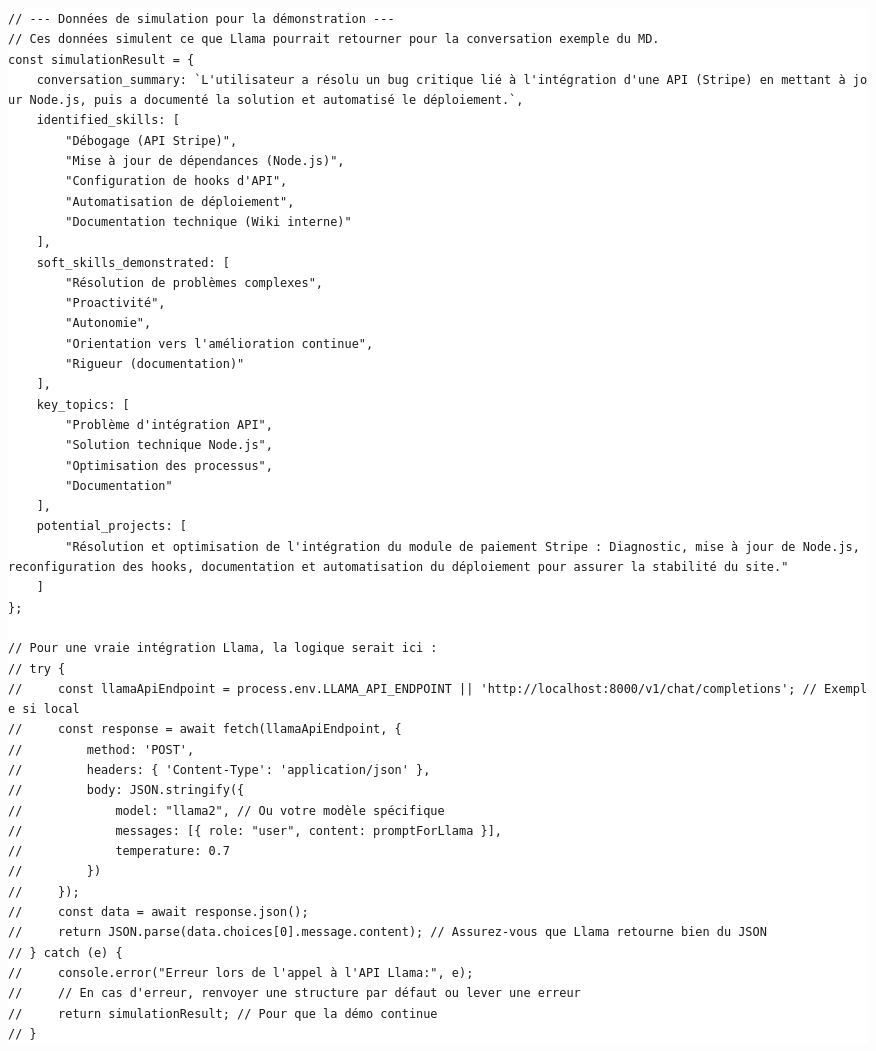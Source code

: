     // --- Données de simulation pour la démonstration ---
    // Ces données simulent ce que Llama pourrait retourner pour la conversation exemple du MD.
    const simulationResult = {
        conversation_summary: `L'utilisateur a résolu un bug critique lié à l'intégration d'une API (Stripe) en mettant à jour Node.js, puis a documenté la solution et automatisé le déploiement.`,
        identified_skills: [
            "Débogage (API Stripe)",
            "Mise à jour de dépendances (Node.js)",
            "Configuration de hooks d'API",
            "Automatisation de déploiement",
            "Documentation technique (Wiki interne)"
        ],
        soft_skills_demonstrated: [
            "Résolution de problèmes complexes",
            "Proactivité",
            "Autonomie",
            "Orientation vers l'amélioration continue",
            "Rigueur (documentation)"
        ],
        key_topics: [
            "Problème d'intégration API",
            "Solution technique Node.js",
            "Optimisation des processus",
            "Documentation"
        ],
        potential_projects: [
            "Résolution et optimisation de l'intégration du module de paiement Stripe : Diagnostic, mise à jour de Node.js, reconfiguration des hooks, documentation et automatisation du déploiement pour assurer la stabilité du site."
        ]
    };

    // Pour une vraie intégration Llama, la logique serait ici :
    // try {
    //     const llamaApiEndpoint = process.env.LLAMA_API_ENDPOINT || 'http://localhost:8000/v1/chat/completions'; // Exemple si local
    //     const response = await fetch(llamaApiEndpoint, {
    //         method: 'POST',
    //         headers: { 'Content-Type': 'application/json' },
    //         body: JSON.stringify({
    //             model: "llama2", // Ou votre modèle spécifique
    //             messages: [{ role: "user", content: promptForLlama }],
    //             temperature: 0.7
    //         })
    //     });
    //     const data = await response.json();
    //     return JSON.parse(data.choices[0].message.content); // Assurez-vous que Llama retourne bien du JSON
    // } catch (e) {
    //     console.error("Erreur lors de l'appel à l'API Llama:", e);
    //     // En cas d'erreur, renvoyer une structure par défaut ou lever une erreur
    //     return simulationResult; // Pour que la démo continue
    // }
